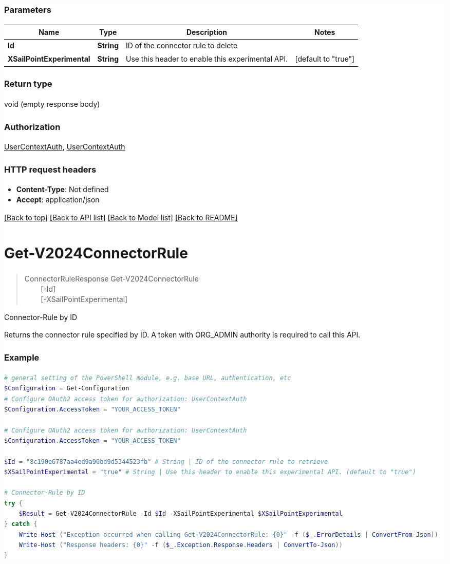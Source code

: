 ### Parameters

Name | Type | Description  | Notes
------------- | ------------- | ------------- | -------------
 **Id** | **String**| ID of the connector rule to delete | 
 **XSailPointExperimental** | **String**| Use this header to enable this experimental API. | [default to &quot;true&quot;]

### Return type

void (empty response body)

### Authorization

[UserContextAuth](../README.md#UserContextAuth), [UserContextAuth](../README.md#UserContextAuth)

### HTTP request headers

 - **Content-Type**: Not defined
 - **Accept**: application/json

[[Back to top]](#) [[Back to API list]](../README.md#documentation-for-api-endpoints) [[Back to Model list]](../README.md#documentation-for-models) [[Back to README]](../README.md)

<a id="Get-V2024ConnectorRule"></a>
# **Get-V2024ConnectorRule**
> ConnectorRuleResponse Get-V2024ConnectorRule<br>
> &nbsp;&nbsp;&nbsp;&nbsp;&nbsp;&nbsp;&nbsp;&nbsp;[-Id] <String><br>
> &nbsp;&nbsp;&nbsp;&nbsp;&nbsp;&nbsp;&nbsp;&nbsp;[-XSailPointExperimental] <String><br>

Connector-Rule by ID

Returns the connector rule specified by ID. A token with ORG_ADMIN authority is required to call this API.

### Example
```powershell
# general setting of the PowerShell module, e.g. base URL, authentication, etc
$Configuration = Get-Configuration
# Configure OAuth2 access token for authorization: UserContextAuth
$Configuration.AccessToken = "YOUR_ACCESS_TOKEN"

# Configure OAuth2 access token for authorization: UserContextAuth
$Configuration.AccessToken = "YOUR_ACCESS_TOKEN"

$Id = "8c190e6787aa4ed9a90bd9d5344523fb" # String | ID of the connector rule to retrieve
$XSailPointExperimental = "true" # String | Use this header to enable this experimental API. (default to "true")

# Connector-Rule by ID
try {
    $Result = Get-V2024ConnectorRule -Id $Id -XSailPointExperimental $XSailPointExperimental
} catch {
    Write-Host ("Exception occurred when calling Get-V2024ConnectorRule: {0}" -f ($_.ErrorDetails | ConvertFrom-Json))
    Write-Host ("Response headers: {0}" -f ($_.Exception.Response.Headers | ConvertTo-Json))
}
```
